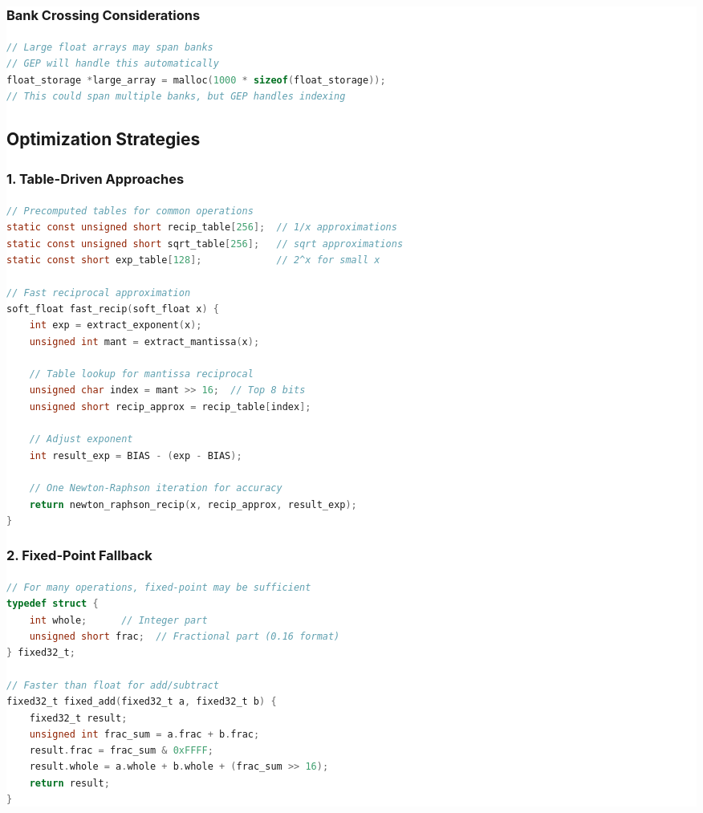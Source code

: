 ### Bank Crossing Considerations
```c
// Large float arrays may span banks
// GEP will handle this automatically
float_storage *large_array = malloc(1000 * sizeof(float_storage));
// This could span multiple banks, but GEP handles indexing
```

## Optimization Strategies

### 1. Table-Driven Approaches
```c
// Precomputed tables for common operations
static const unsigned short recip_table[256];  // 1/x approximations
static const unsigned short sqrt_table[256];   // sqrt approximations
static const short exp_table[128];             // 2^x for small x

// Fast reciprocal approximation
soft_float fast_recip(soft_float x) {
    int exp = extract_exponent(x);
    unsigned int mant = extract_mantissa(x);
    
    // Table lookup for mantissa reciprocal
    unsigned char index = mant >> 16;  // Top 8 bits
    unsigned short recip_approx = recip_table[index];
    
    // Adjust exponent
    int result_exp = BIAS - (exp - BIAS);
    
    // One Newton-Raphson iteration for accuracy
    return newton_raphson_recip(x, recip_approx, result_exp);
}
```

### 2. Fixed-Point Fallback
```c
// For many operations, fixed-point may be sufficient
typedef struct {
    int whole;      // Integer part
    unsigned short frac;  // Fractional part (0.16 format)
} fixed32_t;

// Faster than float for add/subtract
fixed32_t fixed_add(fixed32_t a, fixed32_t b) {
    fixed32_t result;
    unsigned int frac_sum = a.frac + b.frac;
    result.frac = frac_sum & 0xFFFF;
    result.whole = a.whole + b.whole + (frac_sum >> 16);
    return result;
}
```
